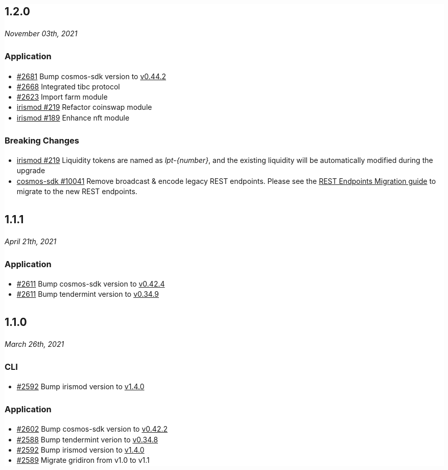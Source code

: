## 1.2.0

*November 03th, 2021*

### Application

* [\#2681](https://github.com/gridiron-zone/gridiron/pull/2681) Bump cosmos-sdk version to [v0.44.2](https://github.com/cosmos/cosmos-sdk/releases/tag/v0.44.2)
* [\#2668](https://github.com/gridiron-zone/gridiron/pull/2668) Integrated tibc protocol
* [\#2623](https://github.com/gridiron-zone/gridiron/pull/2623) Import farm module
* [irismod \#219](https://github.com/irisnet/irismod/pull/219) Refactor coinswap module
* [irismod \#189](https://github.com/irisnet/irismod/pull/189) Enhance nft module

### Breaking Changes

* [irismod \#219](https://github.com/irisnet/irismod/pull/219) Liquidity tokens are named as *lpt-{number}*, and the existing liquidity will be automatically modified during the upgrade
* [cosmos-sdk \#10041](https://github.com/cosmos/cosmos-sdk/pull/10041) Remove broadcast & encode legacy REST endpoints. Please see the [REST Endpoints Migration guide](https://docs.cosmos.network/master/migrations/rest.html) to migrate to the new REST endpoints.

## 1.1.1

*April 21th, 2021*

### Application

* [\#2611](https://github.com/gridiron-zone/gridiron/pull/2611) Bump cosmos-sdk version to [v0.42.4](https://github.com/cosmos/cosmos-sdk/releases/tag/v0.42.4)
* [\#2611](https://github.com/gridiron-zone/gridiron/pull/2611) Bump tendermint version to [v0.34.9](https://github.com/tendermint/tendermint/releases/tag/v0.34.9)

## 1.1.0

*March 26th, 2021*

### CLI

* [\#2592](https://github.com/gridiron-zone/gridiron/pull/2592) Bump irismod version to [v1.4.0](https://github.com/irisnet/irismod/releases/tag/v1.4.0)

### Application

* [\#2602](https://github.com/gridiron-zone/gridiron/pull/2602) Bump cosmos-sdk version to [v0.42.2](https://github.com/cosmos/cosmos-sdk/releases/tag/v0.42.3)
* [\#2588](https://github.com/gridiron-zone/gridiron/pull/2588) Bump tendermint verion to [v0.34.8](https://github.com/tendermint/tendermint/releases/tag/v0.34.8)
* [\#2592](https://github.com/gridiron-zone/gridiron/pull/2592) Bump irismod version to [v1.4.0](https://github.com/irisnet/irismod/releases/tag/v1.4.0)
* [\#2589](https://github.com/gridiron-zone/gridiron/issues/2589) Migrate gridiron from v1.0 to v1.1
